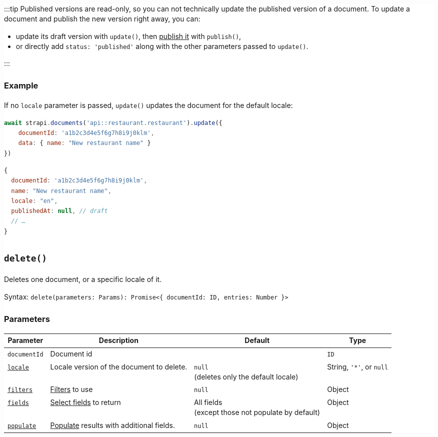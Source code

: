 :::tip
Published versions are read-only, so you can not technically update the published version of a document.
To update a document and publish the new version right away, you can:

- update its draft version with `update()`, then [publish it](#publish) with `publish()`,
- or directly add `status: 'published'` along with the other parameters passed to `update()`.

:::

### Example

If no `locale` parameter is passed, `update()` updates the document for the default locale:

<ApiCall>

<Request>

```js
await strapi.documents('api::restaurant.restaurant').update({ 
    documentId: 'a1b2c3d4e5f6g7h8i9j0klm',
    data: { name: "New restaurant name" }
})
```

</Request>

<Response>

```js {3}
{
  documentId: 'a1b2c3d4e5f6g7h8i9j0klm',
  name: "New restaurant name",
  locale: "en",
  publishedAt: null, // draft
  // …
}
```

</Response>

</ApiCall>




## `delete()`

Deletes one document, or a specific locale of it.

Syntax: `delete(parameters: Params): Promise<{ documentId: ID, entries: Number }>`

### Parameters

| Parameter | Description | Default | Type |
|-----------|-------------|---------|------|
| `documentId`| Document id | | `ID`|
| [`locale`](/dev-docs/api/document-service/locale#delete) | Locale version of the document to delete. | `null`<br/>(deletes only the default locale) | String, `'*'`, or `null` |
| [`filters`](/dev-docs/api/document-service/filters) | [Filters](/dev-docs/api/document-service/filters) to use | `null` | Object |
| [`fields`](/dev-docs/api/document-service/fields#selecting-fields-with-delete-queries)   | [Select fields](/dev-docs/api/document-service/fields#selecting-fields-with-delete-queries) to return   | All fields<br/>(except those not populate by default)  | Object |
| [`populate`](/dev-docs/api/document-service/populate) | [Populate](/dev-docs/api/document-service/populate) results with additional fields. | `null` | Object |
